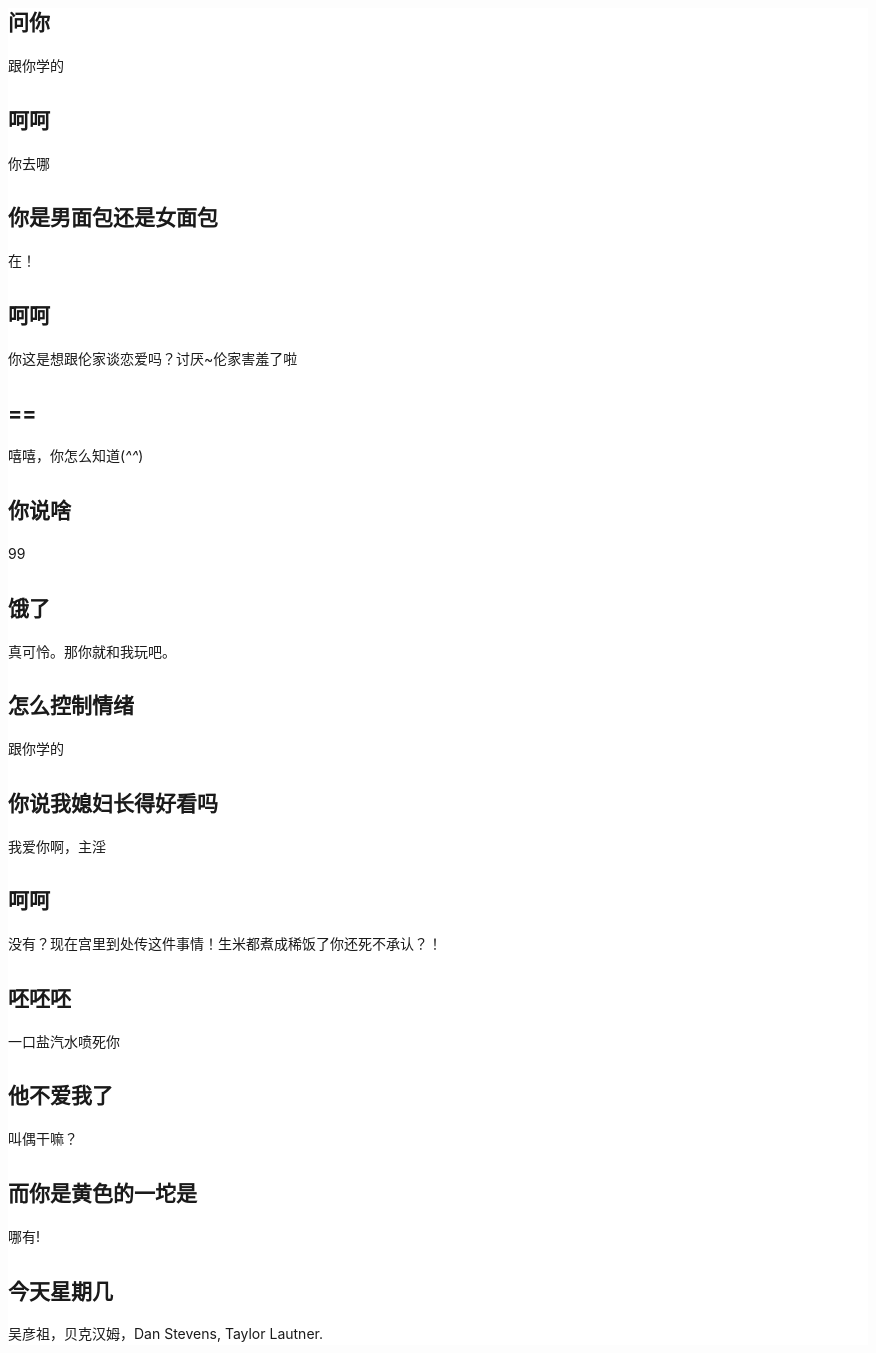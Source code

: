 ## 问你
跟你学的

## 呵呵
你去哪

## 你是男面包还是女面包
在！

## 呵呵
你这是想跟伦家谈恋爱吗？讨厌~伦家害羞了啦

## ==
嘻嘻，你怎么知道(*^^*)

## 你说啥
99

## 饿了
真可怜。那你就和我玩吧。

## 怎么控制情绪
跟你学的

## 你说我媳妇长得好看吗
我爱你啊，主淫

## 呵呵
没有？现在宫里到处传这件事情！生米都煮成稀饭了你还死不承认？！

## 呸呸呸
一口盐汽水喷死你

## 他不爱我了
叫偶干嘛？

## 而你是黄色的一坨是
哪有!

## 今天星期几
吴彦祖，贝克汉姆，Dan Stevens, Taylor Lautner.
